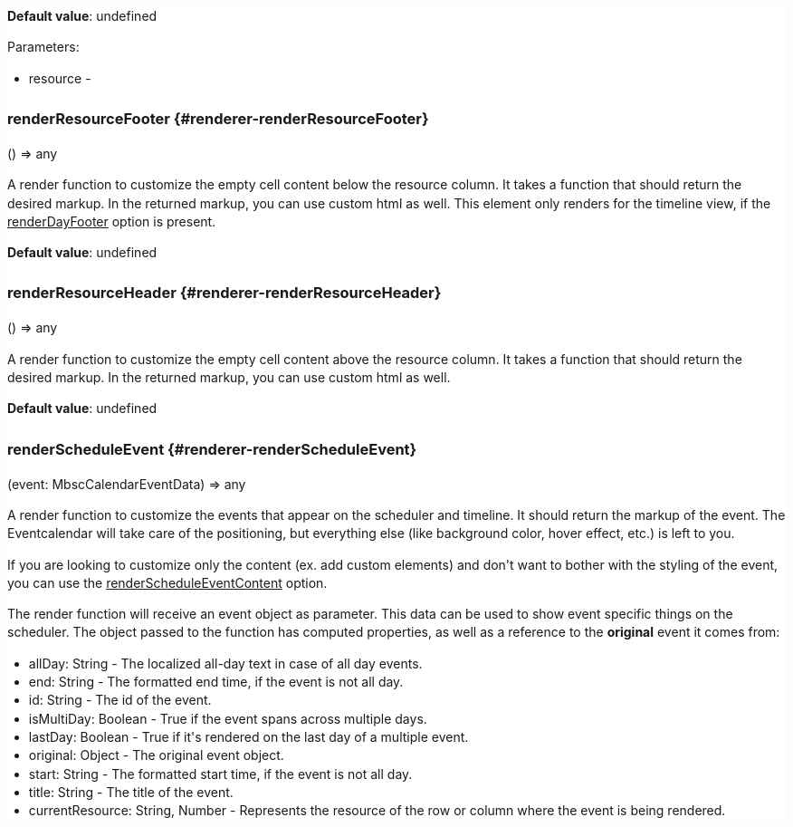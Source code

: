**Default value**: undefined

Parameters:
 - resource - 


### renderResourceFooter {#renderer-renderResourceFooter}

() => any


A render function to customize the empty cell content below the resource column.
It takes a function that should return the desired markup.
In the returned markup, you can use custom html as well. This element only renders for the timeline view,
if the [renderDayFooter](#renderer-renderDayFooter) option is present.

**Default value**: undefined

### renderResourceHeader {#renderer-renderResourceHeader}

() => any


A render function to customize the empty cell content above the resource column.
It takes a function that should return the desired markup.
In the returned markup, you can use custom html as well.

**Default value**: undefined

### renderScheduleEvent {#renderer-renderScheduleEvent}

(event: MbscCalendarEventData) => any


A render function to customize the events that appear on the scheduler and timeline. It should return the markup of the event.
The Eventcalendar will take care of the positioning, but everything else (like background color, hover effect, etc.) is left to you.

If you are looking to customize only the content (ex. add custom elements) and don&#039;t want to bother with the styling of the event,
you can use the [renderScheduleEventContent](#renderer-renderScheduleEventContent) option.

The render function will receive an event object as parameter. This data can be used to show event specific things on the scheduler.
The object passed to the function has computed properties, as well as a reference to the **original** event it comes from:
- allDay: String - The localized all-day text in case of all day events.
- end: String - The formatted end time, if the event is not all day.
- id: String - The id of the event.
- isMultiDay: Boolean - True if the event spans across multiple days.
- lastDay: Boolean - True if it&#039;s rendered on the last day of a multiple event.
- original: Object - The original event object.
- start: String - The formatted start time, if the event is not all day.
- title: String - The title of the event.
- currentResource: String, Number - Represents the resource of the row or column where the event is being rendered.
